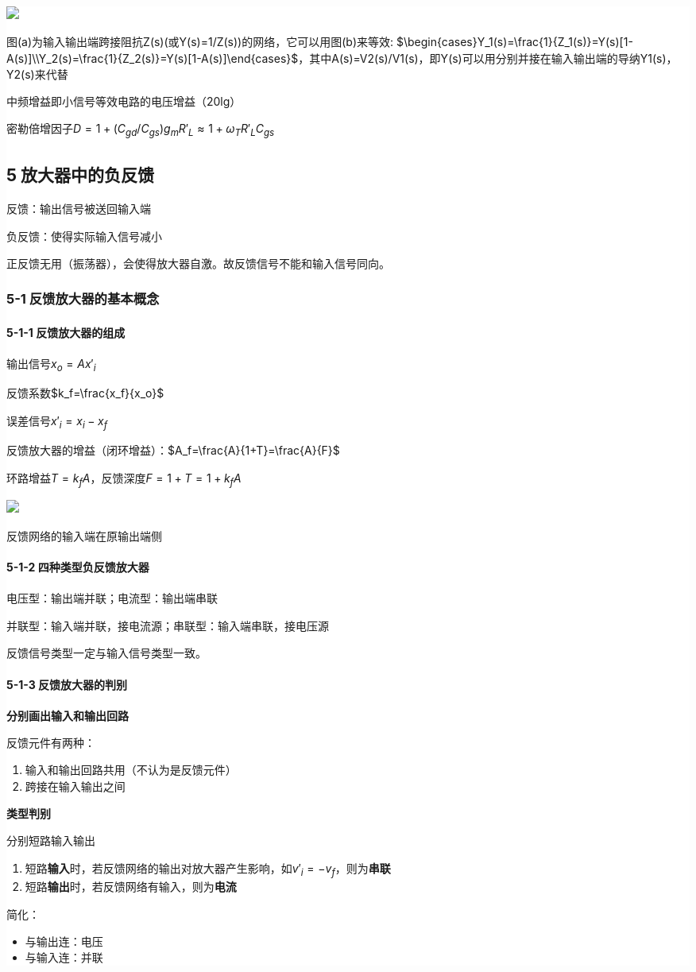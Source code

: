 ![](../index/4/30.png)

图(a)为输入输出端跨接阻抗Z(s)(或Y(s)=1/Z(s))的网络，它可以用图(b)来等效:
$\begin{cases}Y_1(s)=\frac{1}{Z_1(s)}=Y(s)[1-A(s)]\\Y_2(s)=\frac{1}{Z_2(s)}=Y(s)[1-A(s)]\end{cases}$，其中A(s)=V2(s)/V1(s)，即Y(s)可以用分别并接在输入输出端的导纳Y1(s)，Y2(s)来代替

中频增益即小信号等效电路的电压增益（20lg）

密勒倍增因子$D=1+(C_{gd}/C_{gs})g_mR'_L\approx1+\omega_TR'_LC_{gs}$

## 5 放大器中的负反馈

反馈：输出信号被送回输入端

负反馈：使得实际输入信号减小

正反馈无用（振荡器），会使得放大器自激。故反馈信号不能和输入信号同向。

### 5-1 反馈放大器的基本概念

#### 5-1-1 反馈放大器的组成

输出信号$x_o=Ax'_i$

反馈系数$k_f=\frac{x_f}{x_o}$

误差信号$x'_i=x_i-x_f$

反馈放大器的增益（闭环增益）：$A_f=\frac{A}{1+T}=\frac{A}{F}$

环路增益$T=k_fA$，反馈深度$F=1+T=1+k_fA$

![](../index/5/00.png)

反馈网络的输入端在原输出端侧

#### 5-1-2 四种类型负反馈放大器

电压型：输出端并联；电流型：输出端串联

并联型：输入端并联，接电流源；串联型：输入端串联，接电压源

反馈信号类型一定与输入信号类型一致。

#### 5-1-3 反馈放大器的判别

**分别画出输入和输出回路**

反馈元件有两种：
1.  输入和输出回路共用（不认为是反馈元件）
2.  跨接在输入输出之间

**类型判别**

分别短路输入输出
1.  短路**输入**时，若反馈网络的输出对放大器产生影响，如$v'_i=-v_f$，则为**串联**
2.  短路**输出**时，若反馈网络有输入，则为**电流**

简化：
*   与输出连：电压
*   与输入连：并联
